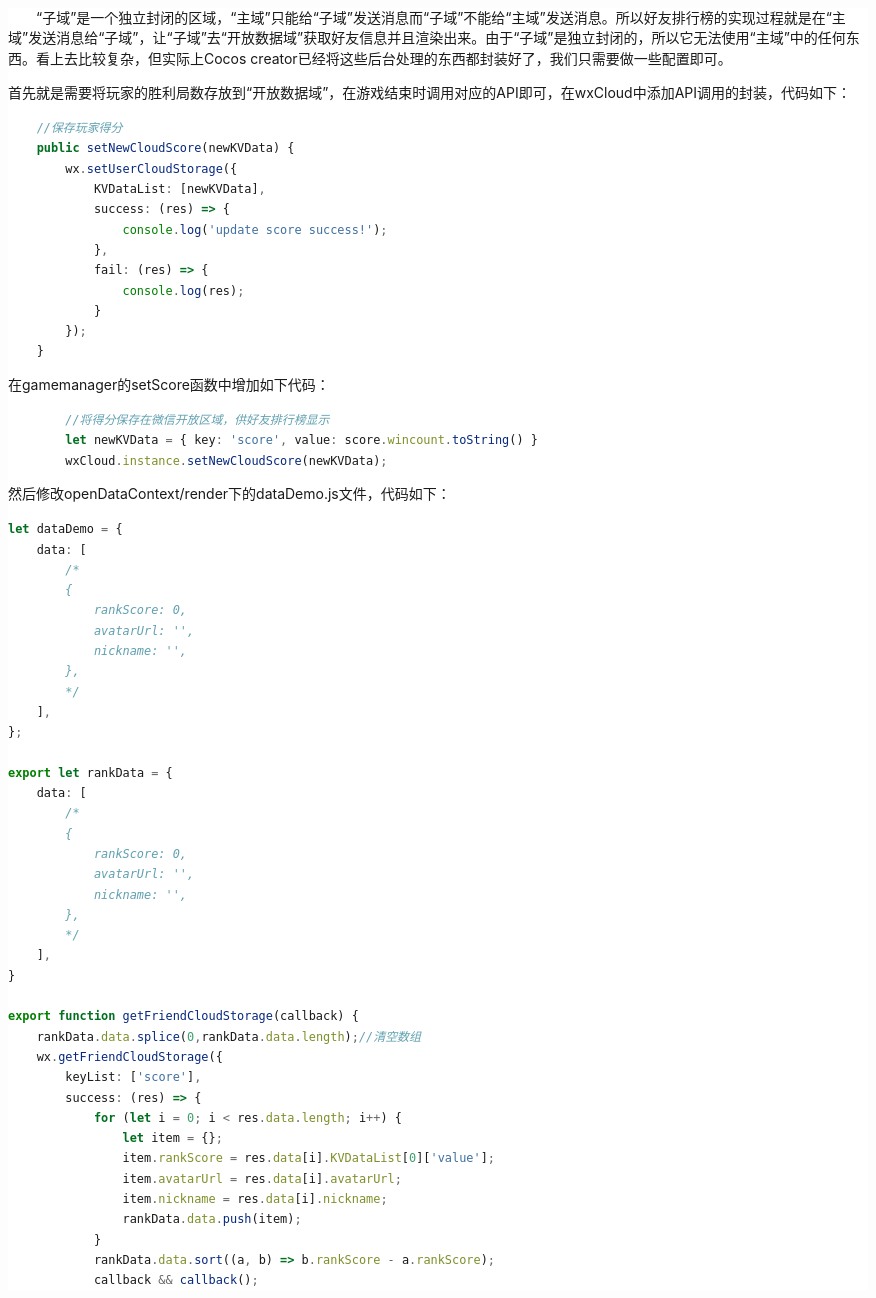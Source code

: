 &emsp;&emsp;“子域”是一个独立封闭的区域，“主域”只能给“子域”发送消息而“子域”不能给“主域”发送消息。所以好友排行榜的实现过程就是在“主域”发送消息给“子域”，让“子域”去“开放数据域”获取好友信息并且渲染出来。由于“子域”是独立封闭的，所以它无法使用“主域”中的任何东西。看上去比较复杂，但实际上Cocos creator已经将这些后台处理的东西都封装好了，我们只需要做一些配置即可。

首先就是需要将玩家的胜利局数存放到“开放数据域”，在游戏结束时调用对应的API即可，在wxCloud中添加API调用的封装，代码如下：
```TypeScript
    //保存玩家得分
    public setNewCloudScore(newKVData) {
        wx.setUserCloudStorage({
            KVDataList: [newKVData],
            success: (res) => {
                console.log('update score success!');
            },
            fail: (res) => {
                console.log(res);
            }
        });
    }
```
在gamemanager的setScore函数中增加如下代码：
```TypeScript
        //将得分保存在微信开放区域，供好友排行榜显示  
        let newKVData = { key: 'score', value: score.wincount.toString() }
        wxCloud.instance.setNewCloudScore(newKVData);  
```
然后修改openDataContext/render下的dataDemo.js文件，代码如下：
```TypeScript
let dataDemo = {
    data: [
        /*
        {
            rankScore: 0,
            avatarUrl: '',
            nickname: '',
        },
        */
    ],
};
 
export let rankData = {
    data: [
        /*
        {
            rankScore: 0,
            avatarUrl: '',
            nickname: '',
        },
        */
    ],    
}
 
export function getFriendCloudStorage(callback) {
    rankData.data.splice(0,rankData.data.length);//清空数组
    wx.getFriendCloudStorage({
        keyList: ['score'],
        success: (res) => {
            for (let i = 0; i < res.data.length; i++) {
                let item = {};
                item.rankScore = res.data[i].KVDataList[0]['value'];
                item.avatarUrl = res.data[i].avatarUrl;
                item.nickname = res.data[i].nickname;
                rankData.data.push(item);
            }
            rankData.data.sort((a, b) => b.rankScore - a.rankScore);   
            callback && callback();
```